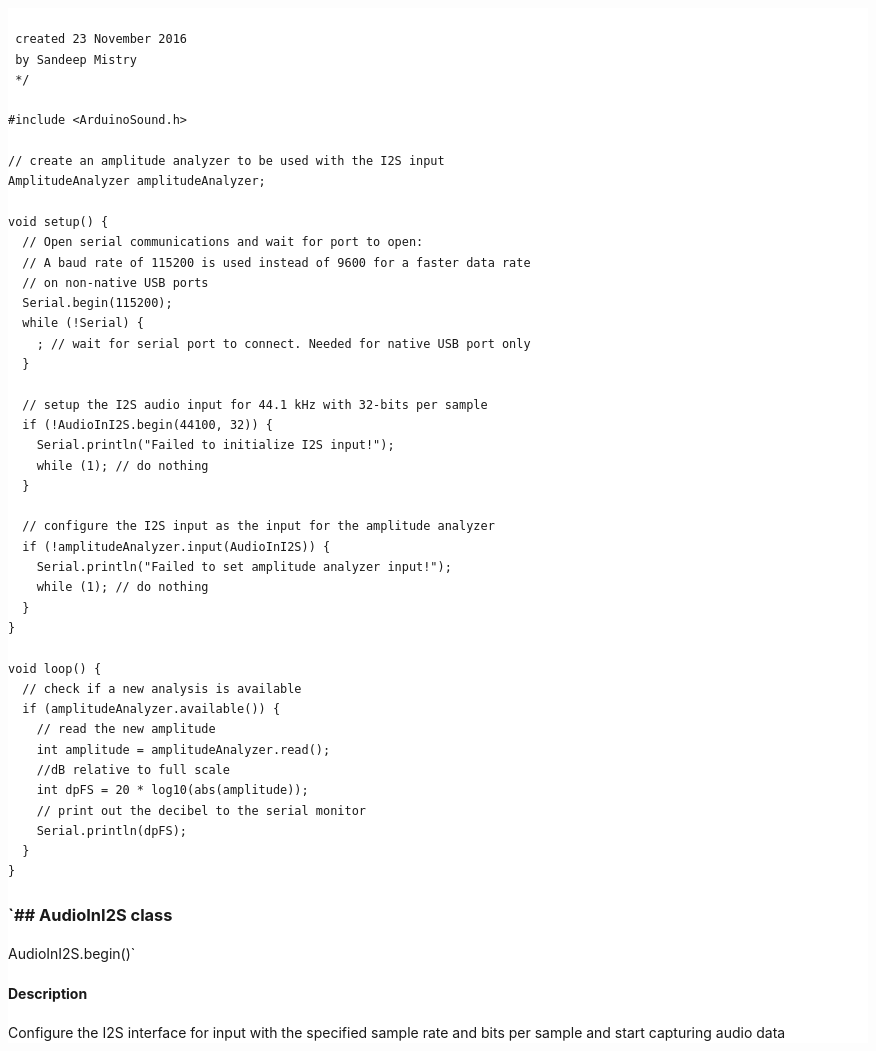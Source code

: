 ```

 created 23 November 2016
 by Sandeep Mistry
 */

#include <ArduinoSound.h>

// create an amplitude analyzer to be used with the I2S input
AmplitudeAnalyzer amplitudeAnalyzer;

void setup() {
  // Open serial communications and wait for port to open:
  // A baud rate of 115200 is used instead of 9600 for a faster data rate
  // on non-native USB ports
  Serial.begin(115200);
  while (!Serial) {
    ; // wait for serial port to connect. Needed for native USB port only
  }

  // setup the I2S audio input for 44.1 kHz with 32-bits per sample
  if (!AudioInI2S.begin(44100, 32)) {
    Serial.println("Failed to initialize I2S input!");
    while (1); // do nothing
  }

  // configure the I2S input as the input for the amplitude analyzer
  if (!amplitudeAnalyzer.input(AudioInI2S)) {
    Serial.println("Failed to set amplitude analyzer input!");
    while (1); // do nothing
  }
}

void loop() {
  // check if a new analysis is available
  if (amplitudeAnalyzer.available()) {
    // read the new amplitude
    int amplitude = amplitudeAnalyzer.read();
    //dB relative to full scale
    int dpFS = 20 * log10(abs(amplitude));
    // print out the decibel to the serial monitor
    Serial.println(dpFS);
  }
}
```

### `## AudioInI2S class

AudioInI2S.begin()`

#### Description
Configure the I2S interface for input with the specified sample rate and bits per sample and start capturing audio data
